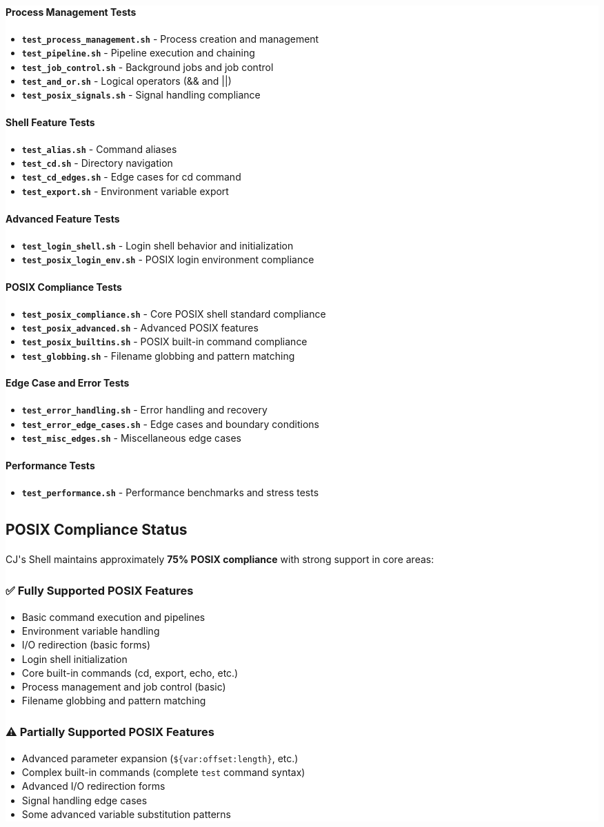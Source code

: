#### Process Management Tests
- **`test_process_management.sh`** - Process creation and management
- **`test_pipeline.sh`** - Pipeline execution and chaining
- **`test_job_control.sh`** - Background jobs and job control
- **`test_and_or.sh`** - Logical operators (&& and ||)
- **`test_posix_signals.sh`** - Signal handling compliance

#### Shell Feature Tests
- **`test_alias.sh`** - Command aliases
- **`test_cd.sh`** - Directory navigation
- **`test_cd_edges.sh`** - Edge cases for cd command
- **`test_export.sh`** - Environment variable export

#### Advanced Feature Tests
- **`test_login_shell.sh`** - Login shell behavior and initialization
- **`test_posix_login_env.sh`** - POSIX login environment compliance

#### POSIX Compliance Tests
- **`test_posix_compliance.sh`** - Core POSIX shell standard compliance
- **`test_posix_advanced.sh`** - Advanced POSIX features
- **`test_posix_builtins.sh`** - POSIX built-in command compliance
- **`test_globbing.sh`** - Filename globbing and pattern matching

#### Edge Case and Error Tests
- **`test_error_handling.sh`** - Error handling and recovery
- **`test_error_edge_cases.sh`** - Edge cases and boundary conditions
- **`test_misc_edges.sh`** - Miscellaneous edge cases

#### Performance Tests
- **`test_performance.sh`** - Performance benchmarks and stress tests

## POSIX Compliance Status

CJ's Shell maintains approximately **75% POSIX compliance** with strong support in core areas:

### ✅ Fully Supported POSIX Features
- Basic command execution and pipelines
- Environment variable handling
- I/O redirection (basic forms)
- Login shell initialization
- Core built-in commands (cd, export, echo, etc.)
- Process management and job control (basic)
- Filename globbing and pattern matching

### ⚠️ Partially Supported POSIX Features
- Advanced parameter expansion (`${var:offset:length}`, etc.)
- Complex built-in commands (complete `test` command syntax)
- Advanced I/O redirection forms
- Signal handling edge cases
- Some advanced variable substitution patterns
